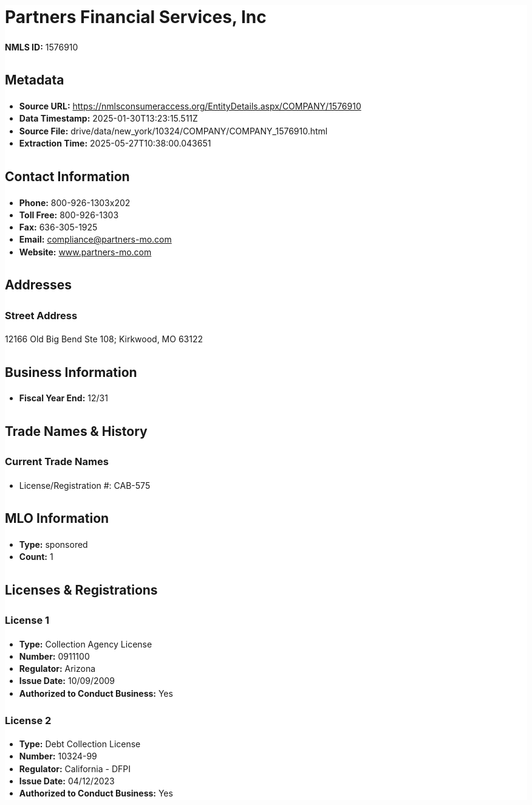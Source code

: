# Partners Financial Services, Inc

**NMLS ID:** 1576910

## Metadata
- **Source URL:** https://nmlsconsumeraccess.org/EntityDetails.aspx/COMPANY/1576910
- **Data Timestamp:** 2025-01-30T13:23:15.511Z
- **Source File:** drive/data/new_york/10324/COMPANY/COMPANY_1576910.html
- **Extraction Time:** 2025-05-27T10:38:00.043651

## Contact Information
- **Phone:** 800-926-1303x202
- **Toll Free:** 800-926-1303
- **Fax:** 636-305-1925
- **Email:** compliance@partners-mo.com
- **Website:** www.partners-mo.com

## Addresses
### Street Address
12166 Old Big Bend Ste 108; Kirkwood, MO 63122

## Business Information
- **Fiscal Year End:** 12/31

## Trade Names & History
### Current Trade Names
- License/Registration #: CAB-575

## MLO Information
- **Type:** sponsored
- **Count:** 1

## Licenses & Registrations

### License 1
- **Type:** Collection Agency License
- **Number:** 0911100
- **Regulator:** Arizona
- **Issue Date:** 10/09/2009
- **Authorized to Conduct Business:** Yes

### License 2
- **Type:** Debt Collection License
- **Number:** 10324-99
- **Regulator:** California - DFPI
- **Issue Date:** 04/12/2023
- **Authorized to Conduct Business:** Yes
